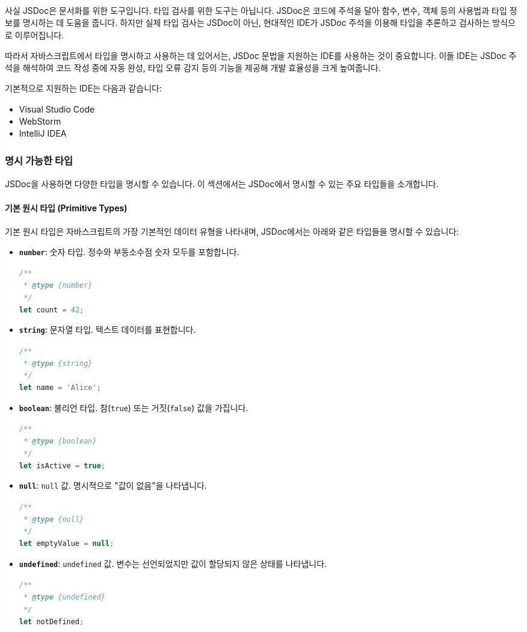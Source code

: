 사실 JSDoc은 문서화를 위한 도구입니다. 타입 검사를 위한 도구는 아닙니다. JSDoc은 코드에 주석을 달아 함수, 변수, 객체 등의 사용법과 타입 정보를 명시하는 데 도움을 줍니다. 하지만 실제 타입 검사는 JSDoc이 아닌, 현대적인 IDE가 JSDoc 주석을 이용해 타입을 추론하고 검사하는 방식으로 이루어집니다.

따라서 자바스크립트에서 타입을 명시하고 사용하는 데 있어서는, JSDoc 문법을 지원하는 IDE를 사용하는 것이 중요합니다. 이들 IDE는 JSDoc 주석을 해석하여 코드 작성 중에 자동 완성, 타입 오류 감지 등의 기능을 제공해 개발 효율성을 크게 높여줍니다.

기본적으로 지원하는 IDE는 다음과 같습니다:

- Visual Studio Code
- WebStorm
- IntelliJ IDEA

### 명시 가능한 타입

JSDoc을 사용하면 다양한 타입을 명시할 수 있습니다. 이 섹션에서는 JSDoc에서 명시할 수 있는 주요 타입들을 소개합니다.

#### 기본 원시 타입 (Primitive Types)

기본 원시 타입은 자바스크립트의 가장 기본적인 데이터 유형을 나타내며, JSDoc에서는 아래와 같은 타입들을 명시할 수 있습니다:

- **`number`**: 숫자 타입. 정수와 부동소수점 숫자 모두를 포함합니다.

  ```javascript
  /**
   * @type {number}
   */
  let count = 42;
  ```

- **`string`**: 문자열 타입. 텍스트 데이터를 표현합니다.

  ```javascript
  /**
   * @type {string}
   */
  let name = 'Alice';
  ```

- **`boolean`**: 불리언 타입. 참(`true`) 또는 거짓(`false`) 값을 가집니다.

  ```javascript
  /**
   * @type {boolean}
   */
  let isActive = true;
  ```

- **`null`**: `null` 값. 명시적으로 "값이 없음"을 나타냅니다.

  ```javascript
  /**
   * @type {null}
   */
  let emptyValue = null;
  ```

- **`undefined`**: `undefined` 값. 변수는 선언되었지만 값이 할당되지 않은 상태를 나타냅니다.

  ```javascript
  /**
   * @type {undefined}
   */
  let notDefined;
  ```
